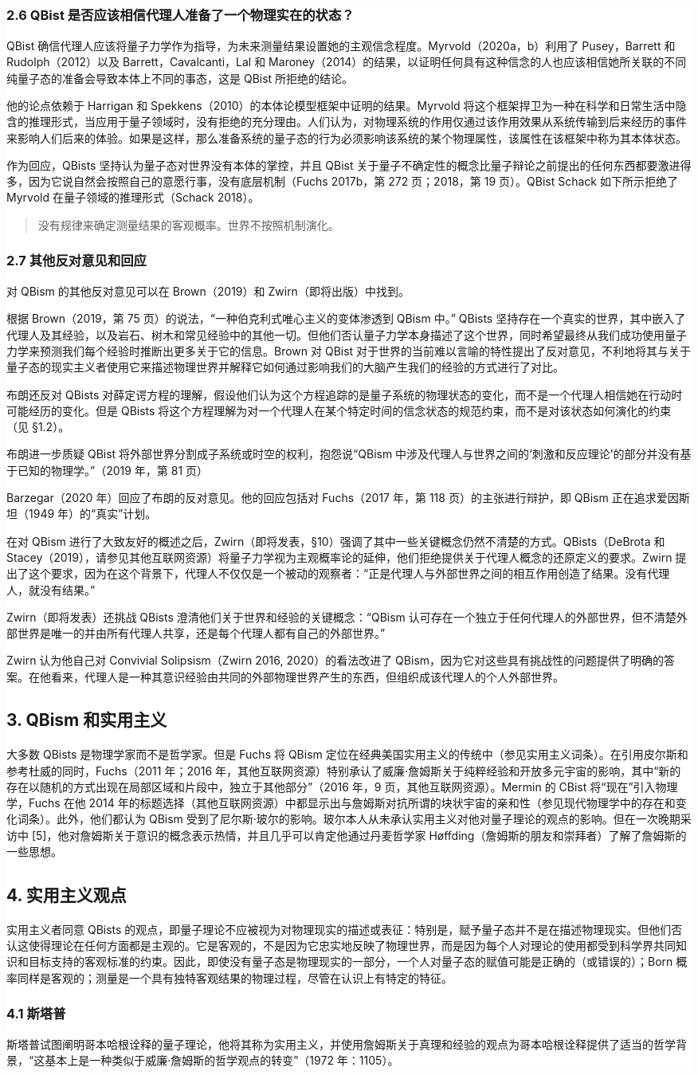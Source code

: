 ### 2.6 QBist 是否应该相信代理人准备了一个物理实在的状态？

QBist 确信代理人应该将量子力学作为指导，为未来测量结果设置她的主观信念程度。Myrvold（2020a，b）利用了 Pusey，Barrett 和 Rudolph（2012）以及 Barrett，Cavalcanti，Lal 和 Maroney（2014）的结果，以证明任何具有这种信念的人也应该相信她所关联的不同纯量子态的准备会导致本体上不同的事态，这是 QBist 所拒绝的结论。

他的论点依赖于 Harrigan 和 Spekkens（2010）的本体论模型框架中证明的结果。Myrvold 将这个框架捍卫为一种在科学和日常生活中隐含的推理形式，当应用于量子领域时，没有拒绝的充分理由。人们认为，对物理系统的作用仅通过该作用效果从系统传输到后来经历的事件来影响人们后来的体验。如果是这样，那么准备系统的量子态的行为必须影响该系统的某个物理属性，该属性在该框架中称为其本体状态。

作为回应，QBists 坚持认为量子态对世界没有本体的掌控，并且 QBist 关于量子不确定性的概念比量子辩论之前提出的任何东西都要激进得多，因为它说自然会按照自己的意愿行事，没有底层机制（Fuchs 2017b，第 272 页；2018，第 19 页）。QBist Schack 如下所示拒绝了 Myrvold 在量子领域的推理形式（Schack 2018）。

> 没有规律来确定测量结果的客观概率。世界不按照机制演化。

### 2.7 其他反对意见和回应

对 QBism 的其他反对意见可以在 Brown（2019）和 Zwirn（即将出版）中找到。

根据 Brown（2019，第 75 页）的说法，“一种伯克利式唯心主义的变体渗透到 QBism 中。” QBists 坚持存在一个真实的世界，其中嵌入了代理人及其经验，以及岩石、树木和常见经验中的其他一切。但他们否认量子力学本身描述了这个世界，同时希望最终从我们成功使用量子力学来预测我们每个经验时推断出更多关于它的信息。Brown 对 QBist 对于世界的当前难以言喻的特性提出了反对意见，不利地将其与关于量子态的现实主义者使用它来描述物理世界并解释它如何通过影响我们的大脑产生我们的经验的方式进行了对比。

布朗还反对 QBists 对薛定谔方程的理解，假设他们认为这个方程追踪的是量子系统的物理状态的变化，而不是一个代理人相信她在行动时可能经历的变化。但是 QBists 将这个方程理解为对一个代理人在某个特定时间的信念状态的规范约束，而不是对该状态如何演化的约束（见 §1.2）。

布朗进一步质疑 QBist 将外部世界分割成子系统或时空的权利，抱怨说“QBism 中涉及代理人与世界之间的‘刺激和反应理论’的部分并没有基于已知的物理学。”（2019 年，第 81 页）

Barzegar（2020 年）回应了布朗的反对意见。他的回应包括对 Fuchs（2017 年，第 118 页）的主张进行辩护，即 QBism 正在追求爱因斯坦（1949 年）的“真实”计划。

在对 QBism 进行了大致友好的概述之后，Zwirn（即将发表，§10）强调了其中一些关键概念仍然不清楚的方式。QBists（DeBrota 和 Stacey（2019），请参见其他互联网资源）将量子力学视为主观概率论的延伸，他们拒绝提供关于代理人概念的还原定义的要求。Zwirn 提出了这个要求，因为在这个背景下，代理人不仅仅是一个被动的观察者：“正是代理人与外部世界之间的相互作用创造了结果。没有代理人，就没有结果。”

Zwirn（即将发表）还挑战 QBists 澄清他们关于世界和经验的关键概念：“QBism 认可存在一个独立于任何代理人的外部世界，但不清楚外部世界是唯一的并由所有代理人共享，还是每个代理人都有自己的外部世界。”

Zwirn 认为他自己对 Convivial Solipsism（Zwirn 2016, 2020）的看法改进了 QBism，因为它对这些具有挑战性的问题提供了明确的答案。在他看来，代理人是一种其意识经验由共同的外部物理世界产生的东西，但组织成该代理人的个人外部世界。

## 3. QBism 和实用主义

大多数 QBists 是物理学家而不是哲学家。但是 Fuchs 将 QBism 定位在经典美国实用主义的传统中（参见实用主义词条）。在引用皮尔斯和参考杜威的同时，Fuchs（2011 年；2016 年，其他互联网资源）特别承认了威廉·詹姆斯关于纯粹经验和开放多元宇宙的影响，其中“新的存在以随机的方式出现在局部区域和片段中，独立于其他部分”（2016 年，9 页，其他互联网资源）。Mermin 的 CBist 将“现在”引入物理学，Fuchs 在他 2014 年的标题选择（其他互联网资源）中都显示出与詹姆斯对抗所谓的块状宇宙的亲和性（参见现代物理学中的存在和变化词条）。此外，他们都认为 QBism 受到了尼尔斯·玻尔的影响。玻尔本人从未承认实用主义对他对量子理论的观点的影响。但在一次晚期采访中 [5]，他对詹姆斯关于意识的概念表示热情，并且几乎可以肯定他通过丹麦哲学家 Høffding（詹姆斯的朋友和崇拜者）了解了詹姆斯的一些思想。

## 4. 实用主义观点

实用主义者同意 QBists 的观点，即量子理论不应被视为对物理现实的描述或表征：特别是，赋予量子态并不是在描述物理现实。但他们否认这使得理论在任何方面都是主观的。它是客观的，不是因为它忠实地反映了物理世界，而是因为每个人对理论的使用都受到科学界共同知识和目标支持的客观标准的约束。因此，即使没有量子态是物理现实的一部分，一个人对量子态的赋值可能是正确的（或错误的）；Born 概率同样是客观的；测量是一个具有独特客观结果的物理过程，尽管在认识上有特定的特征。

### 4.1 斯塔普

斯塔普试图阐明哥本哈根诠释的量子理论，他将其称为实用主义，并使用詹姆斯关于真理和经验的观点为哥本哈根诠释提供了适当的哲学背景，“这基本上是一种类似于威廉·詹姆斯的哲学观点的转变”（1972 年：1105）。
